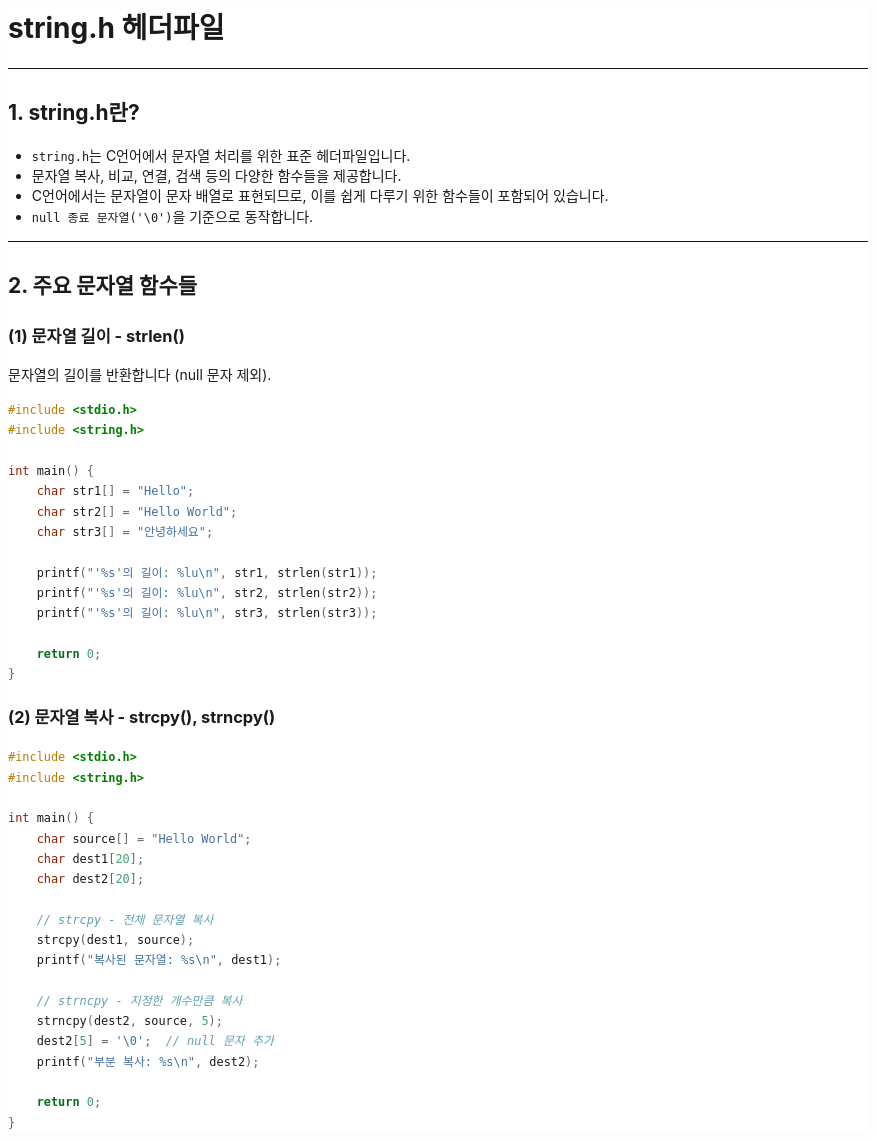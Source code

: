 # string.h 헤더파일

---

## 1. string.h란?

- `string.h`는 C언어에서 문자열 처리를 위한 표준 헤더파일입니다.
- 문자열 복사, 비교, 연결, 검색 등의 다양한 함수들을 제공합니다.
- C언어에서는 문자열이 문자 배열로 표현되므로, 이를 쉽게 다루기 위한 함수들이 포함되어 있습니다.
- `null 종료 문자열('\0')`을 기준으로 동작합니다.

---

## 2. 주요 문자열 함수들

### (1) 문자열 길이 - strlen()

문자열의 길이를 반환합니다 (null 문자 제외).

```c
#include <stdio.h>
#include <string.h>

int main() {
    char str1[] = "Hello";
    char str2[] = "Hello World";
    char str3[] = "안녕하세요";
    
    printf("'%s'의 길이: %lu\n", str1, strlen(str1));
    printf("'%s'의 길이: %lu\n", str2, strlen(str2));
    printf("'%s'의 길이: %lu\n", str3, strlen(str3));
    
    return 0;
}
```

### (2) 문자열 복사 - strcpy(), strncpy()

```c
#include <stdio.h>
#include <string.h>

int main() {
    char source[] = "Hello World";
    char dest1[20];
    char dest2[20];
    
    // strcpy - 전체 문자열 복사
    strcpy(dest1, source);
    printf("복사된 문자열: %s\n", dest1);
    
    // strncpy - 지정한 개수만큼 복사
    strncpy(dest2, source, 5);
    dest2[5] = '\0';  // null 문자 추가
    printf("부분 복사: %s\n", dest2);
    
    return 0;
}
```
